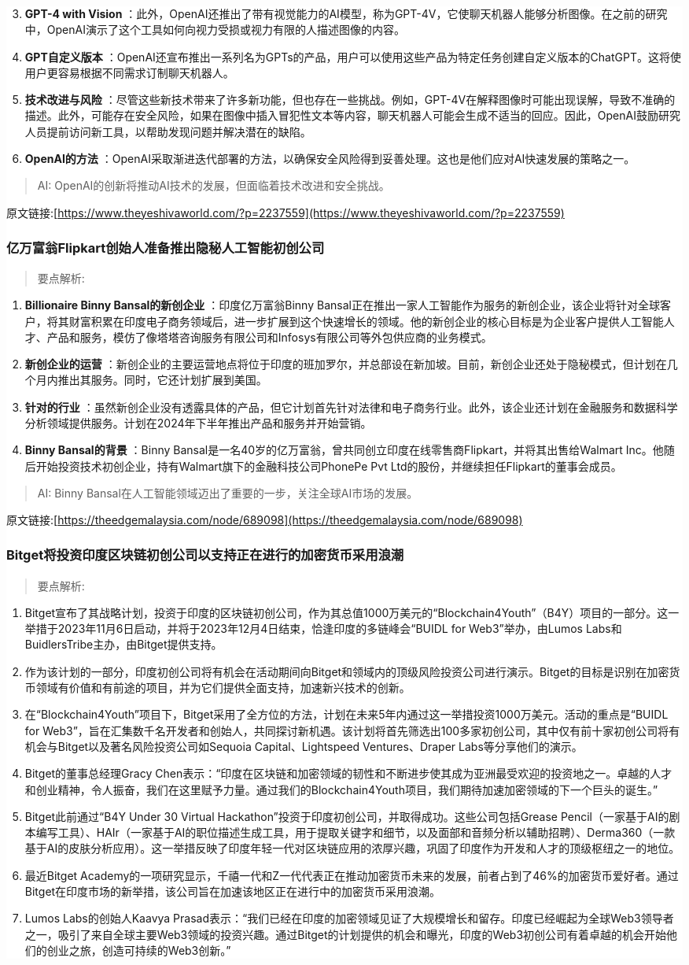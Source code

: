  3.  **GPT-4 with Vision** ：此外，OpenAI还推出了带有视觉能力的AI模型，称为GPT-4V，它使聊天机器人能够分析图像。在之前的研究中，OpenAI演示了这个工具如何向视力受损或视力有限的人描述图像的内容。

  4.  **GPT自定义版本** ：OpenAI还宣布推出一系列名为GPTs的产品，用户可以使用这些产品为特定任务创建自定义版本的ChatGPT。这将使用户更容易根据不同需求订制聊天机器人。

  5.  **技术改进与风险** ：尽管这些新技术带来了许多新功能，但也存在一些挑战。例如，GPT-4V在解释图像时可能出现误解，导致不准确的描述。此外，可能存在安全风险，如果在图像中插入冒犯性文本等内容，聊天机器人可能会生成不适当的回应。因此，OpenAI鼓励研究人员提前访问新工具，以帮助发现问题并解决潜在的缺陷。

  6.  **OpenAI的方法** ：OpenAI采取渐进迭代部署的方法，以确保安全风险得到妥善处理。这也是他们应对AI快速发展的策略之一。

 > AI: OpenAI的创新将推动AI技术的发展，但面临着技术改进和安全挑战。 

原文链接:[https://www.theyeshivaworld.com/?p=2237559](https://www.theyeshivaworld.com/?p=2237559)

### 亿万富翁Flipkart创始人准备推出隐秘人工智能初创公司 

> 要点解析:

  1.  **Billionaire Binny Bansal的新创企业** ：印度亿万富翁Binny Bansal正在推出一家人工智能作为服务的新创企业，该企业将针对全球客户，将其财富积累在印度电子商务领域后，进一步扩展到这个快速增长的领域。他的新创企业的核心目标是为企业客户提供人工智能人才、产品和服务，模仿了像塔塔咨询服务有限公司和Infosys有限公司等外包供应商的业务模式。

  2.  **新创企业的运营** ：新创企业的主要运营地点将位于印度的班加罗尔，并总部设在新加坡。目前，新创企业还处于隐秘模式，但计划在几个月内推出其服务。同时，它还计划扩展到美国。

  3.  **针对的行业** ：虽然新创企业没有透露具体的产品，但它计划首先针对法律和电子商务行业。此外，该企业还计划在金融服务和数据科学分析领域提供服务。计划在2024年下半年推出产品和服务并开始营销。

  4.  **Binny Bansal的背景** ：Binny Bansal是一名40岁的亿万富翁，曾共同创立印度在线零售商Flipkart，并将其出售给Walmart Inc。他随后开始投资技术初创企业，持有Walmart旗下的金融科技公司PhonePe Pvt Ltd的股份，并继续担任Flipkart的董事会成员。

 > AI: Binny Bansal在人工智能领域迈出了重要的一步，关注全球AI市场的发展。 

原文链接:[https://theedgemalaysia.com/node/689098](https://theedgemalaysia.com/node/689098)

### Bitget将投资印度区块链初创公司以支持正在进行的加密货币采用浪潮 

>要点解析:

  1. Bitget宣布了其战略计划，投资于印度的区块链初创公司，作为其总值1000万美元的“Blockchain4Youth”（B4Y）项目的一部分。这一举措于2023年11月6日启动，并将于2023年12月4日结束，恰逢印度的多链峰会“BUIDL for Web3”举办，由Lumos Labs和BuidlersTribe主办，由Bitget提供支持。

  2. 作为该计划的一部分，印度初创公司将有机会在活动期间向Bitget和领域内的顶级风险投资公司进行演示。Bitget的目标是识别在加密货币领域有价值和有前途的项目，并为它们提供全面支持，加速新兴技术的创新。

  3. 在“Blockchain4Youth”项目下，Bitget采用了全方位的方法，计划在未来5年内通过这一举措投资1000万美元。活动的重点是“BUIDL for Web3”，旨在汇集数千名开发者和创始人，共同探讨新机遇。该计划将首先筛选出100多家初创公司，其中仅有前十家初创公司将有机会与Bitget以及著名风险投资公司如Sequoia Capital、Lightspeed Ventures、Draper Labs等分享他们的演示。

  4. Bitget的董事总经理Gracy Chen表示：“印度在区块链和加密领域的韧性和不断进步使其成为亚洲最受欢迎的投资地之一。卓越的人才和创业精神，令人振奋，我们在这里赋予力量。通过我们的Blockchain4Youth项目，我们期待加速加密领域的下一个巨头的诞生。”

  5. Bitget此前通过“B4Y Under 30 Virtual Hackathon”投资于印度初创公司，并取得成功。这些公司包括Grease Pencil（一家基于AI的剧本编写工具）、HAIr（一家基于AI的职位描述生成工具，用于提取关键字和细节，以及面部和音频分析以辅助招聘）、Derma360（一款基于AI的皮肤分析应用）。这一举措反映了印度年轻一代对区块链应用的浓厚兴趣，巩固了印度作为开发和人才的顶级枢纽之一的地位。

  6. 最近Bitget Academy的一项研究显示，千禧一代和Z一代代表正在推动加密货币未来的发展，前者占到了46%的加密货币爱好者。通过Bitget在印度市场的新举措，该公司旨在加速该地区正在进行中的加密货币采用浪潮。

  7. Lumos Labs的创始人Kaavya Prasad表示：“我们已经在印度的加密领域见证了大规模增长和留存。印度已经崛起为全球Web3领导者之一，吸引了来自全球主要Web3领域的投资兴趣。通过Bitget的计划提供的机会和曝光，印度的Web3初创公司有着卓越的机会开始他们的创业之旅，创造可持续的Web3创新。”
